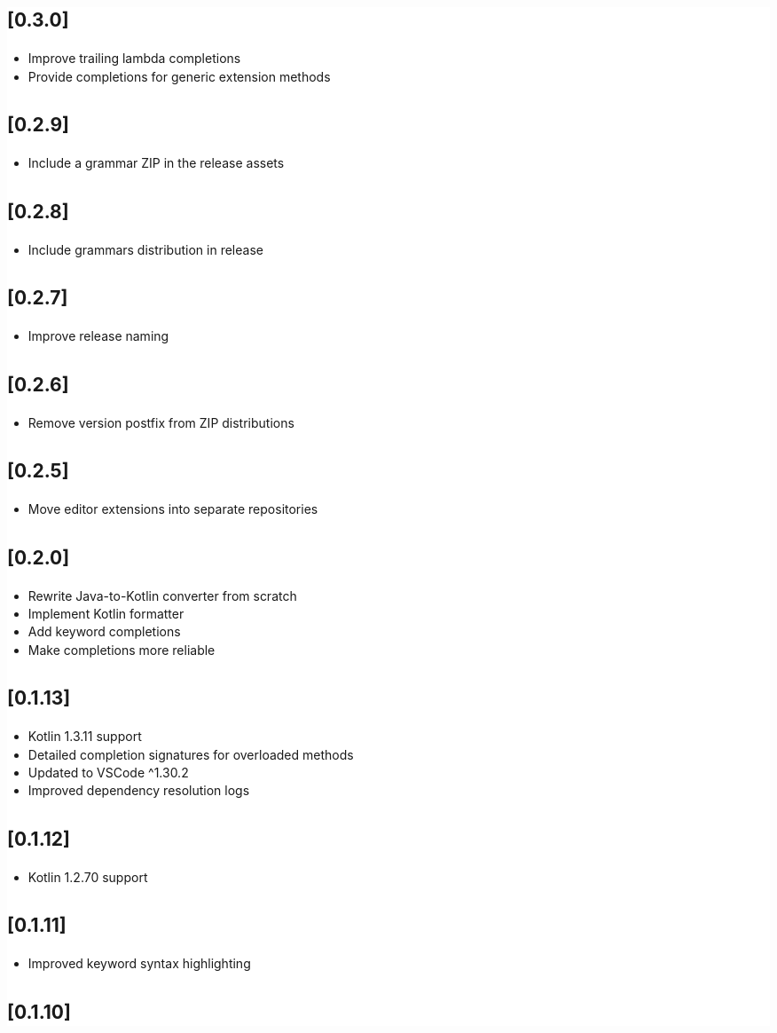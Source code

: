 ## [0.3.0]

- Improve trailing lambda completions
- Provide completions for generic extension methods

## [0.2.9]

- Include a grammar ZIP in the release assets

## [0.2.8]

- Include grammars distribution in release

## [0.2.7]

- Improve release naming

## [0.2.6]

- Remove version postfix from ZIP distributions

## [0.2.5]

- Move editor extensions into separate repositories

## [0.2.0]

- Rewrite Java-to-Kotlin converter from scratch
- Implement Kotlin formatter
- Add keyword completions
- Make completions more reliable

## [0.1.13]

- Kotlin 1.3.11 support
- Detailed completion signatures for overloaded methods
- Updated to VSCode ^1.30.2
- Improved dependency resolution logs

## [0.1.12]

- Kotlin 1.2.70 support

## [0.1.11]

- Improved keyword syntax highlighting

## [0.1.10]
